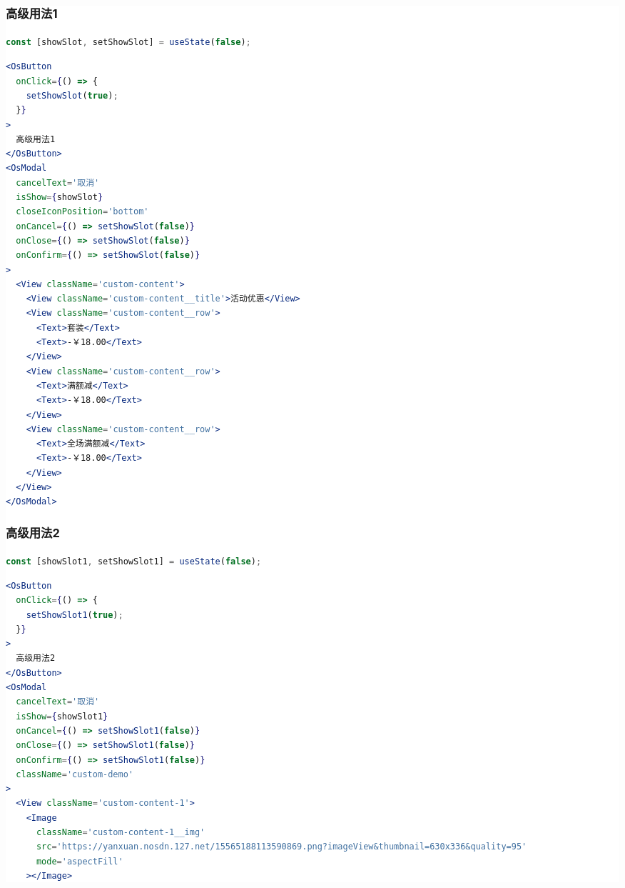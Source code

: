 ### 高级用法1
```jsx
const [showSlot, setShowSlot] = useState(false);
```
```jsx
<OsButton
  onClick={() => {
    setShowSlot(true);
  }}
>
  高级用法1
</OsButton>
<OsModal
  cancelText='取消'
  isShow={showSlot}
  closeIconPosition='bottom'
  onCancel={() => setShowSlot(false)}
  onClose={() => setShowSlot(false)}
  onConfirm={() => setShowSlot(false)}
>
  <View className='custom-content'>
    <View className='custom-content__title'>活动优惠</View>
    <View className='custom-content__row'>
      <Text>套装</Text>
      <Text>-￥18.00</Text>
    </View>
    <View className='custom-content__row'>
      <Text>满额减</Text>
      <Text>-￥18.00</Text>
    </View>
    <View className='custom-content__row'>
      <Text>全场满额减</Text>
      <Text>-￥18.00</Text>
    </View>
  </View>
</OsModal>
```
### 高级用法2
```jsx
const [showSlot1, setShowSlot1] = useState(false);
```
```jsx
<OsButton
  onClick={() => {
    setShowSlot1(true);
  }}
>
  高级用法2
</OsButton>
<OsModal
  cancelText='取消'
  isShow={showSlot1}
  onCancel={() => setShowSlot1(false)}
  onClose={() => setShowSlot1(false)}
  onConfirm={() => setShowSlot1(false)}
  className='custom-demo'
>
  <View className='custom-content-1'>
    <Image
      className='custom-content-1__img'
      src='https://yanxuan.nosdn.127.net/15565188113590869.png?imageView&thumbnail=630x336&quality=95'
      mode='aspectFill'
    ></Image>
```